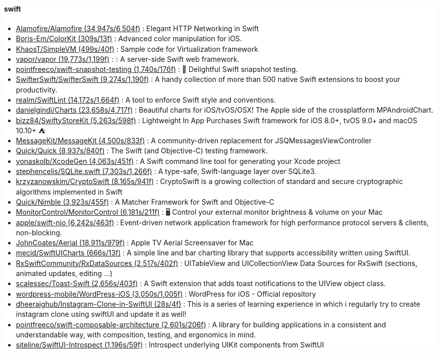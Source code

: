 #### swift
* [Alamofire/Alamofire (34,947s/6,504f)](https://github.com/Alamofire/Alamofire) : Elegant HTTP Networking in Swift
* [Boris-Em/ColorKit (309s/13f)](https://github.com/Boris-Em/ColorKit) : Advanced color manipulation for iOS.
* [KhaosT/SimpleVM (499s/40f)](https://github.com/KhaosT/SimpleVM) : Sample code for Virtualization framework
* [vapor/vapor (19,773s/1,199f)](https://github.com/vapor/vapor) : 💧 A server-side Swift web framework.
* [pointfreeco/swift-snapshot-testing (1,740s/176f)](https://github.com/pointfreeco/swift-snapshot-testing) : 📸 Delightful Swift snapshot testing.
* [SwifterSwift/SwifterSwift (9,274s/1,190f)](https://github.com/SwifterSwift/SwifterSwift) : A handy collection of more than 500 native Swift extensions to boost your productivity.
* [realm/SwiftLint (14,172s/1,664f)](https://github.com/realm/SwiftLint) : A tool to enforce Swift style and conventions.
* [danielgindi/Charts (23,658s/4,717f)](https://github.com/danielgindi/Charts) : Beautiful charts for iOS/tvOS/OSX! The Apple side of the crossplatform MPAndroidChart.
* [bizz84/SwiftyStoreKit (5,263s/598f)](https://github.com/bizz84/SwiftyStoreKit) : Lightweight In App Purchases Swift framework for iOS 8.0+, tvOS 9.0+ and macOS 10.10+ ⛺
* [MessageKit/MessageKit (4,500s/833f)](https://github.com/MessageKit/MessageKit) : A community-driven replacement for JSQMessagesViewController
* [Quick/Quick (8,937s/840f)](https://github.com/Quick/Quick) : The Swift (and Objective-C) testing framework.
* [yonaskolb/XcodeGen (4,063s/451f)](https://github.com/yonaskolb/XcodeGen) : A Swift command line tool for generating your Xcode project
* [stephencelis/SQLite.swift (7,303s/1,266f)](https://github.com/stephencelis/SQLite.swift) : A type-safe, Swift-language layer over SQLite3.
* [krzyzanowskim/CryptoSwift (8,165s/941f)](https://github.com/krzyzanowskim/CryptoSwift) : CryptoSwift is a growing collection of standard and secure cryptographic algorithms implemented in Swift
* [Quick/Nimble (3,923s/455f)](https://github.com/Quick/Nimble) : A Matcher Framework for Swift and Objective-C
* [MonitorControl/MonitorControl (6,181s/211f)](https://github.com/MonitorControl/MonitorControl) : 🖥 Control your external monitor brightness & volume on your Mac
* [apple/swift-nio (6,242s/463f)](https://github.com/apple/swift-nio) : Event-driven network application framework for high performance protocol servers & clients, non-blocking.
* [JohnCoates/Aerial (18,911s/979f)](https://github.com/JohnCoates/Aerial) : Apple TV Aerial Screensaver for Mac
* [mecid/SwiftUICharts (666s/13f)](https://github.com/mecid/SwiftUICharts) : A simple line and bar charting library that supports accessibility written using SwiftUI.
* [RxSwiftCommunity/RxDataSources (2,517s/402f)](https://github.com/RxSwiftCommunity/RxDataSources) : UITableView and UICollectionView Data Sources for RxSwift (sections, animated updates, editing ...)
* [scalessec/Toast-Swift (2,656s/403f)](https://github.com/scalessec/Toast-Swift) : A Swift extension that adds toast notifications to the UIView object class.
* [wordpress-mobile/WordPress-iOS (3,050s/1,005f)](https://github.com/wordpress-mobile/WordPress-iOS) : WordPress for iOS - Official repository
* [dheerajghub/Instagram-Clone-in-SwiftUI (28s/4f)](https://github.com/dheerajghub/Instagram-Clone-in-SwiftUI) : This is a series of learning experience in which i regularly try to create instagram clone using swiftUI and update it as well!
* [pointfreeco/swift-composable-architecture (2,601s/206f)](https://github.com/pointfreeco/swift-composable-architecture) : A library for building applications in a consistent and understandable way, with composition, testing, and ergonomics in mind.
* [siteline/SwiftUI-Introspect (1,196s/59f)](https://github.com/siteline/SwiftUI-Introspect) : Introspect underlying UIKit components from SwiftUI

